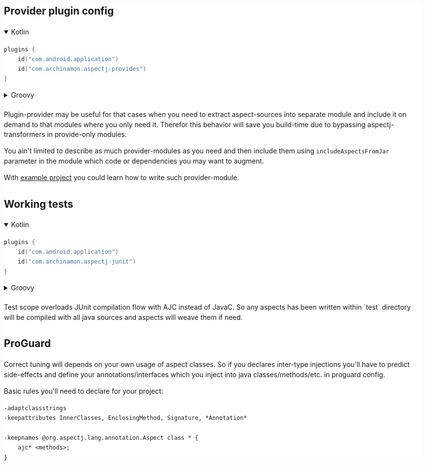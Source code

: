 Provider plugin config
-----------------
<details open><summary>Kotlin</summary>

```kotlin
plugins {
    id("com.android.application")
    id("com.archinamon.aspectj-provides")
}
```

</details>
<details><summary>Groovy</summary></details>

<br />
Plugin-provider may be useful for that cases when you need to extract aspect-sources into separate module and include it on demand to that modules where you only need it.
Therefor this behavior will save you build-time due to bypassing aspectj-transformers in provide-only modules.

You ain't limited to describe as much provider-modules as you need and then include them using `includeAspectsFromJar` parameter in the module which code or dependencies you may want to augment.

With <a href="https://github.com/Archinamon/AspectJExampleAndroid" target="_blank">example project</a> you could learn how to write such provider-module.

Working tests
-------
<details open><summary>Kotlin</summary>

```kotlin
plugins {
    id("com.android.application")
    id("com.archinamon.aspectj-junit")
}
```

</details>
<details><summary>Groovy</summary></details>

<br />
Test scope overloads JUnit compilation flow with AJC instead of JavaC. So any aspects has been written within `test` directory will be compiled with all java sources and aspects will weave them if need. 

ProGuard
-------
Correct tuning will depends on your own usage of aspect classes. So if you declares inter-type injections you'll have to predict side-effects and define your annotations/interfaces which you inject into java classes/methods/etc. in proguard config.

Basic rules you'll need to declare for your project:
```
-adaptclassstrings
-keepattributes InnerClasses, EnclosingMethod, Signature, *Annotation*

-keepnames @org.aspectj.lang.annotation.Aspect class * {
    ajc* <methods>;
}
```
